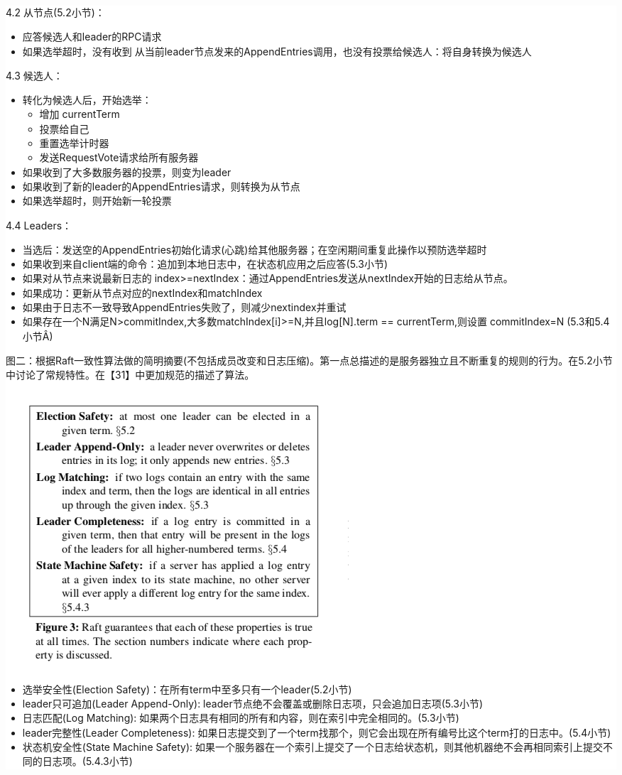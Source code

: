  4.2 从节点(5.2小节)：
 * 应答候选人和leader的RPC请求
 * 如果选举超时，没有收到 从当前leader节点发来的AppendEntries调用，也没有投票给候选人：将自身转换为候选人

 4.3 候选人：
 * 转化为候选人后，开始选举：
    * 增加 currentTerm
    * 投票给自己
    * 重置选举计时器
    * 发送RequestVote请求给所有服务器
 * 如果收到了大多数服务器的投票，则变为leader
 * 如果收到了新的leader的AppendEntries请求，则转换为从节点
 * 如果选举超时，则开始新一轮投票

 4.4 Leaders：
 * 当选后：发送空的AppendEntries初始化请求(心跳)给其他服务器；在空闲期间重复此操作以预防选举超时
 * 如果收到来自client端的命令：追加到本地日志中，在状态机应用之后应答(5.3小节)
 * 如果对从节点来说最新日志的 index>=nextIndex：通过AppendEntries发送从nextIndex开始的日志给从节点。
 * 如果成功：更新从节点对应的nextIndex和matchIndex
 * 如果由于日志不一致导致AppendEntries失败了，则减少nextindex并重试
 * 如果存在一个N满足N>commitIndex,大多数matchIndex[i]>=N,并且log[N].term == currentTerm,则设置 commitIndex=N (5.3和5.4小节Â)

图二：根据Raft一致性算法做的简明摘要(不包括成员改变和日志压缩)。第一点总描述的是服务器独立且不断重复的规则的行为。在5.2小节中讨论了常规特性。在【31】中更加规范的描述了算法。


![图3](/assets/picture/2019-01-18_2.png)

* 选举安全性(Election Safety)：在所有term中至多只有一个leader(5.2小节)
* leader只可追加(Leader Append-Only): leader节点绝不会覆盖或删除日志项，只会追加日志项(5.3小节)
* 日志匹配(Log Matching): 如果两个日志具有相同的所有和内容，则在索引中完全相同的。(5.3小节)
* leader完整性(Leader Completeness): 如果日志提交到了一个term找那个，则它会出现在所有编号比这个term打的日志中。(5.4小节)
* 状态机安全性(State Machine Safety): 如果一个服务器在一个索引上提交了一个日志给状态机，则其他机器绝不会再相同索引上提交不同的日志项。(5.4.3小节)
